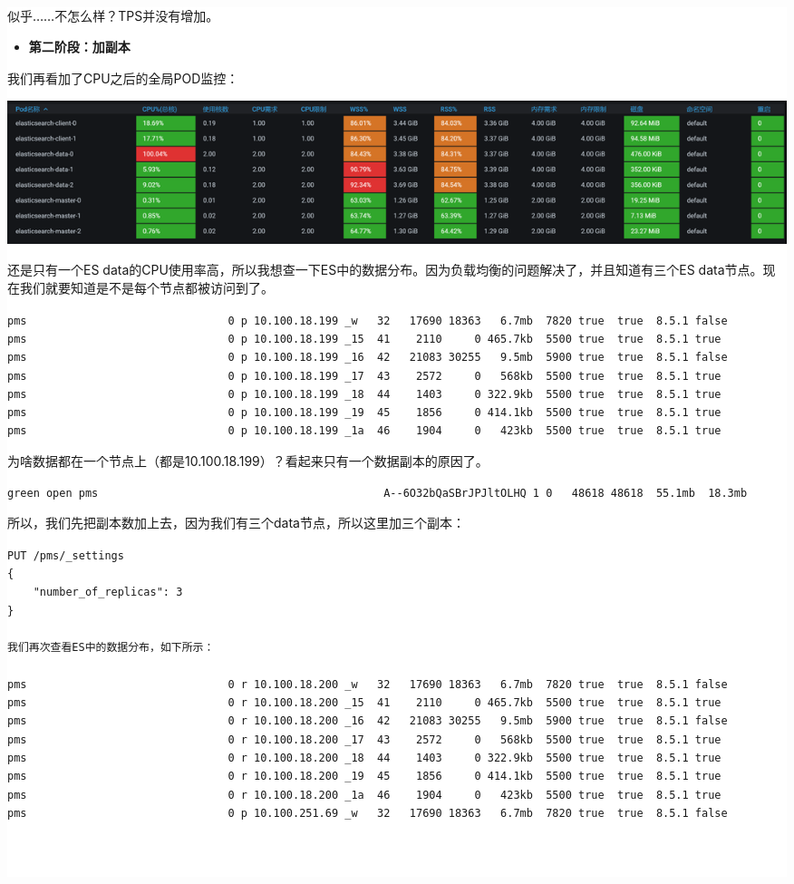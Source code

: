 <p>似乎……不怎么样？TPS并没有增加。</p>

<ul>
<li><strong>第二阶段：加副本</strong></li>
</ul>

<p>我们再看加了CPU之后的全局POD监控：</p>

<p><img src="assets/3ea137ea6aa04f82bf699bb2e02fc61a.jpg" alt="" /></p>

<p>还是只有一个ES data的CPU使用率高，所以我想查一下ES中的数据分布。因为负载均衡的问题解决了，并且知道有三个ES data节点。现在我们就要知道是不是每个节点都被访问到了。</p>

<pre><code>pms                               0 p 10.100.18.199 _w   32   17690 18363   6.7mb  7820 true  true  8.5.1 false
pms                               0 p 10.100.18.199 _15  41    2110     0 465.7kb  5500 true  true  8.5.1 true
pms                               0 p 10.100.18.199 _16  42   21083 30255   9.5mb  5900 true  true  8.5.1 false
pms                               0 p 10.100.18.199 _17  43    2572     0   568kb  5500 true  true  8.5.1 true
pms                               0 p 10.100.18.199 _18  44    1403     0 322.9kb  5500 true  true  8.5.1 true
pms                               0 p 10.100.18.199 _19  45    1856     0 414.1kb  5500 true  true  8.5.1 true
pms                               0 p 10.100.18.199 _1a  46    1904     0   423kb  5500 true  true  8.5.1 true
</code></pre>

<p>为啥数据都在一个节点上（都是10.100.18.199）？看起来只有一个数据副本的原因了。</p>

<pre><code>green open pms                                            A--6O32bQaSBrJPJltOLHQ 1 0   48618 48618  55.1mb  18.3mb
</code></pre>

<p>所以，我们先把副本数加上去，因为我们有三个data节点，所以这里加三个副本：</p>

<pre><code>PUT /pms/_settings
{
    &quot;number_of_replicas&quot;: 3
}

我们再次查看ES中的数据分布，如下所示：

pms                               0 r 10.100.18.200 _w   32   17690 18363   6.7mb  7820 true  true  8.5.1 false
pms                               0 r 10.100.18.200 _15  41    2110     0 465.7kb  5500 true  true  8.5.1 true
pms                               0 r 10.100.18.200 _16  42   21083 30255   9.5mb  5900 true  true  8.5.1 false
pms                               0 r 10.100.18.200 _17  43    2572     0   568kb  5500 true  true  8.5.1 true
pms                               0 r 10.100.18.200 _18  44    1403     0 322.9kb  5500 true  true  8.5.1 true
pms                               0 r 10.100.18.200 _19  45    1856     0 414.1kb  5500 true  true  8.5.1 true
pms                               0 r 10.100.18.200 _1a  46    1904     0   423kb  5500 true  true  8.5.1 true
pms                               0 p 10.100.251.69 _w   32   17690 18363   6.7mb  7820 true  true  8.5.1 false